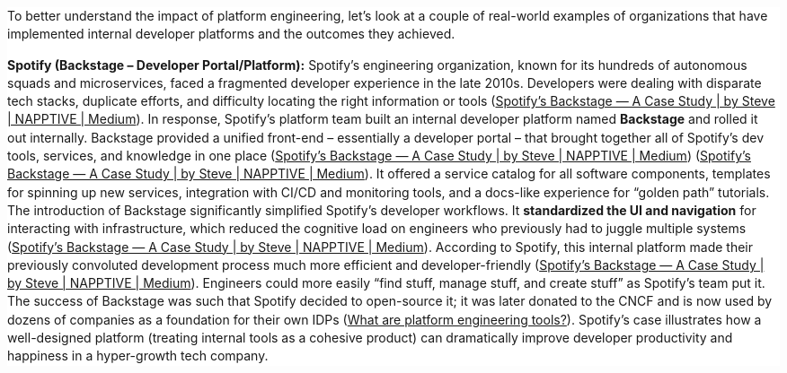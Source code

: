 To better understand the impact of platform engineering, let’s look at a couple of real-world examples of organizations that have implemented internal developer platforms and the outcomes they achieved.

**Spotify (Backstage – Developer Portal/Platform):** Spotify’s engineering organization, known for its hundreds of autonomous squads and microservices, faced a fragmented developer experience in the late 2010s. Developers were dealing with disparate tech stacks, duplicate efforts, and difficulty locating the right information or tools ([Spotify’s Backstage — A Case Study | by Steve | NAPPTIVE | Medium](https://medium.com/napptive/spotifys-backstage-a-case-study-bd520dc849d9#:~:text=Spotify%E2%80%99s%20astronomical%20growth%20rapidly%20transformed,making%20infrastructure%20management%20increasingly%20complex)). In response, Spotify’s platform team built an internal developer platform named **Backstage** and rolled it out internally. Backstage provided a unified front-end – essentially a developer portal – that brought together all of Spotify’s dev tools, services, and knowledge in one place ([Spotify’s Backstage — A Case Study | by Steve | NAPPTIVE | Medium](https://medium.com/napptive/spotifys-backstage-a-case-study-bd520dc849d9#:~:text=In%20an%20innovative%20response%20to,would%20with%20any%20web%20application)) ([Spotify’s Backstage — A Case Study | by Steve | NAPPTIVE | Medium](https://medium.com/napptive/spotifys-backstage-a-case-study-bd520dc849d9#:~:text=The%20design%20of%20the%20platform,platform%20to%20their%20unique%20needs)). It offered a service catalog for all software components, templates for spinning up new services, integration with CI/CD and monitoring tools, and a docs-like experience for “golden path” tutorials. The introduction of Backstage significantly simplified Spotify’s developer workflows. It **standardized the UI and navigation** for interacting with infrastructure, which reduced the cognitive load on engineers who previously had to juggle multiple systems ([Spotify’s Backstage — A Case Study | by Steve | NAPPTIVE | Medium](https://medium.com/napptive/spotifys-backstage-a-case-study-bd520dc849d9#:~:text=journey,more%20efficient%2C%20and%20more%20pleasant)). According to Spotify, this internal platform made their previously convoluted development process much more efficient and developer-friendly ([Spotify’s Backstage — A Case Study | by Steve | NAPPTIVE | Medium](https://medium.com/napptive/spotifys-backstage-a-case-study-bd520dc849d9#:~:text=journey,more%20efficient%2C%20and%20more%20pleasant)). Engineers could more easily “find stuff, manage stuff, and create stuff” as Spotify’s team put it. The success of Backstage was such that Spotify decided to open-source it; it was later donated to the CNCF and is now used by dozens of companies as a foundation for their own IDPs ([What are platform engineering tools?](https://www.redhat.com/en/topics/devops/platform-engineering-tools#:~:text=One%20of%20the%20best%20known,and%20support%20for%20enterprise%20customers)). Spotify’s case illustrates how a well-designed platform (treating internal tools as a cohesive product) can dramatically improve developer productivity and happiness in a hyper-growth tech company.
